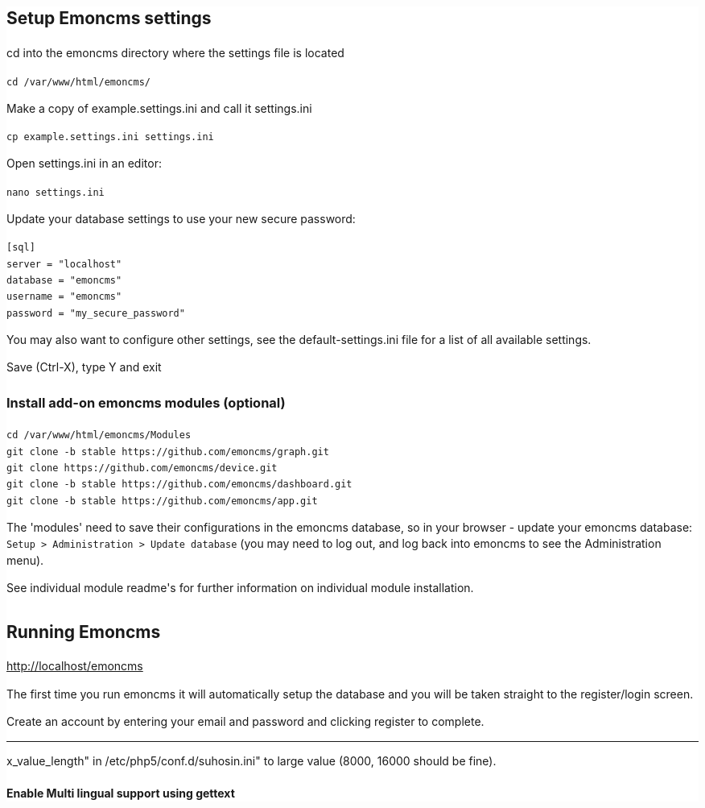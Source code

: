## Setup Emoncms settings

cd into the emoncms directory where the settings file is located

    cd /var/www/html/emoncms/

Make a copy of example.settings.ini and call it settings.ini

    cp example.settings.ini settings.ini

Open settings.ini in an editor:

    nano settings.ini

Update your database settings to use your new secure password:

    [sql]
    server = "localhost"
    database = "emoncms"
    username = "emoncms"
    password = "my_secure_password"

You may also want to configure other settings, see the default-settings.ini file for a list of all available settings.

Save (Ctrl-X), type Y and exit

### Install add-on emoncms modules (optional)

    cd /var/www/html/emoncms/Modules
    git clone -b stable https://github.com/emoncms/graph.git
    git clone https://github.com/emoncms/device.git
    git clone -b stable https://github.com/emoncms/dashboard.git
    git clone -b stable https://github.com/emoncms/app.git

The 'modules' need to save their configurations in the emoncms database, so in your browser - update your emoncms database:
`Setup > Administration > Update database` (you may need to log out, and log back into emoncms to see the Administration menu).

See individual module readme's for further information on individual module installation.

## Running Emoncms

[http://localhost/emoncms](http://localhost/emoncms)

The first time you run emoncms it will automatically setup the database and you will be taken straight to the register/login screen.

Create an account by entering your email and password and clicking register to complete.

***

x_value_length" in /etc/php5/conf.d/suhosin.ini" to large
value (8000, 16000 should be fine).

#### Enable Multi lingual support using gettext
